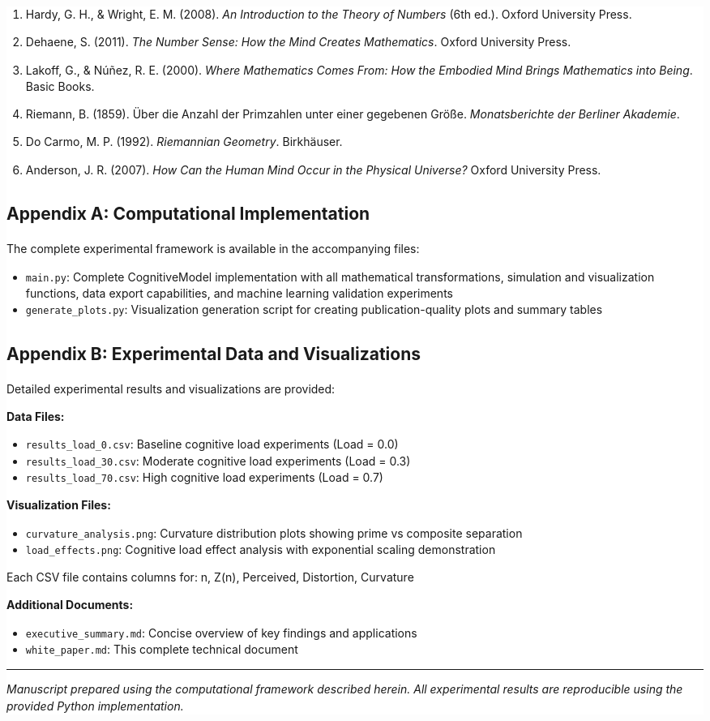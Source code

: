 1. Hardy, G. H., & Wright, E. M. (2008). *An Introduction to the Theory of Numbers* (6th ed.). Oxford University Press.

2. Dehaene, S. (2011). *The Number Sense: How the Mind Creates Mathematics*. Oxford University Press.

3. Lakoff, G., & Núñez, R. E. (2000). *Where Mathematics Comes From: How the Embodied Mind Brings Mathematics into Being*. Basic Books.

4. Riemann, B. (1859). Über die Anzahl der Primzahlen unter einer gegebenen Größe. *Monatsberichte der Berliner Akademie*.

5. Do Carmo, M. P. (1992). *Riemannian Geometry*. Birkhäuser.

6. Anderson, J. R. (2007). *How Can the Human Mind Occur in the Physical Universe?* Oxford University Press.

## Appendix A: Computational Implementation

The complete experimental framework is available in the accompanying files:

- `main.py`: Complete CognitiveModel implementation with all mathematical transformations, simulation and visualization functions, data export capabilities, and machine learning validation experiments
- `generate_plots.py`: Visualization generation script for creating publication-quality plots and summary tables

## Appendix B: Experimental Data and Visualizations

Detailed experimental results and visualizations are provided:

**Data Files:**
- `results_load_0.csv`: Baseline cognitive load experiments (Load = 0.0)
- `results_load_30.csv`: Moderate cognitive load experiments (Load = 0.3)
- `results_load_70.csv`: High cognitive load experiments (Load = 0.7)

**Visualization Files:**
- `curvature_analysis.png`: Curvature distribution plots showing prime vs composite separation
- `load_effects.png`: Cognitive load effect analysis with exponential scaling demonstration

Each CSV file contains columns for: n, Z(n), Perceived, Distortion, Curvature

**Additional Documents:**
- `executive_summary.md`: Concise overview of key findings and applications
- `white_paper.md`: This complete technical document

---

*Manuscript prepared using the computational framework described herein. All experimental results are reproducible using the provided Python implementation.*
